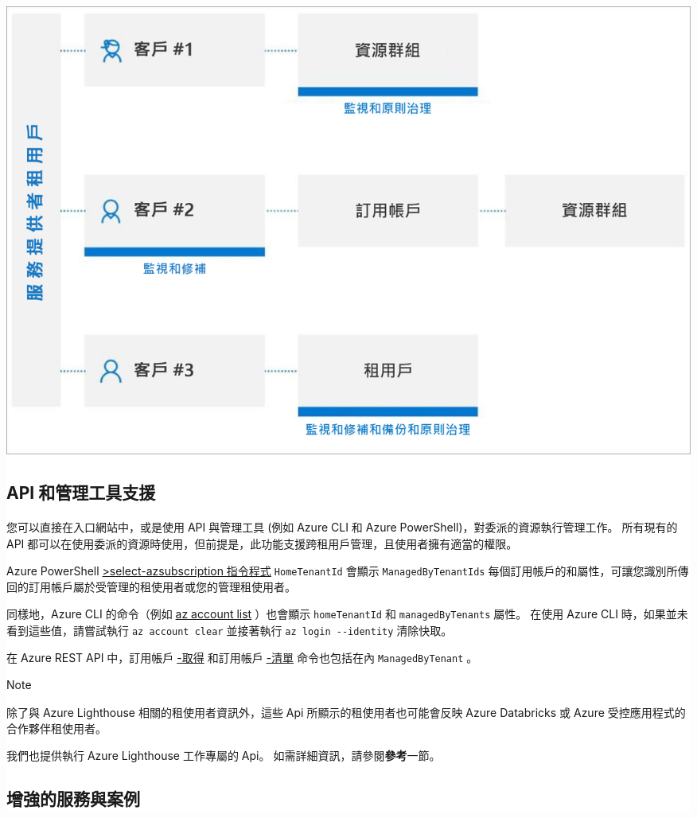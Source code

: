 ![此圖顯示透過單一服務提供者租使用者管理的客戶資源。](../media/azure-delegated-resource-management-service-provider-tenant.jpg)

## <a name="apis-and-management-tool-support"></a>API 和管理工具支援

您可以直接在入口網站中，或是使用 API 與管理工具 (例如 Azure CLI 和 Azure PowerShell)，對委派的資源執行管理工作。 所有現有的 API 都可以在使用委派的資源時使用，但前提是，此功能支援跨租用戶管理，且使用者擁有適當的權限。

Azure PowerShell [>select-azsubscription 指令程式](/powershell/module/Az.Accounts/Get-AzSubscription) `HomeTenantId` 會顯示 `ManagedByTenantIds` 每個訂用帳戶的和屬性，可讓您識別所傳回的訂用帳戶屬於受管理的租使用者或您的管理租使用者。

同樣地，Azure CLI 的命令（例如 [az account list](/cli/azure/account#az-account-list) ）也會顯示 `homeTenantId` 和 `managedByTenants` 屬性。 在使用 Azure CLI 時，如果並未看到這些值，請嘗試執行 `az account clear` 並接著執行 `az login --identity` 清除快取。

在 Azure REST API 中，訂用帳戶 [-取得](/rest/api/resources/subscriptions/get) 和訂用帳戶 [-清單](/rest/api/resources/subscriptions/list) 命令也包括在內 `ManagedByTenant` 。

> [!NOTE]
> 除了與 Azure Lighthouse 相關的租使用者資訊外，這些 Api 所顯示的租使用者也可能會反映 Azure Databricks 或 Azure 受控應用程式的合作夥伴租使用者。

我們也提供執行 Azure Lighthouse 工作專屬的 Api。 如需詳細資訊，請參閱**參考**一節。

## <a name="enhanced-services-and-scenarios"></a>增強的服務與案例

